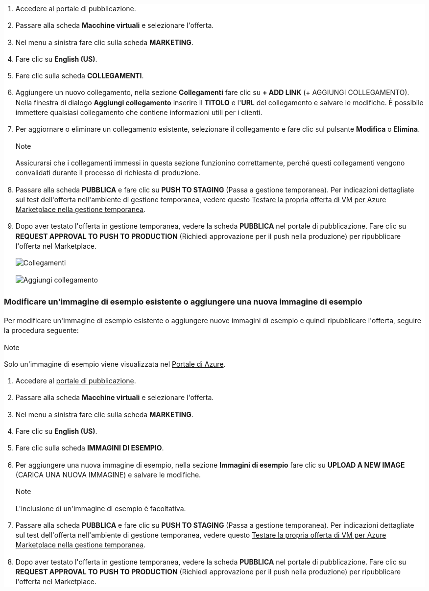 1. Accedere al [portale di pubblicazione](https://publish.windowsazure.com).
2. Passare alla scheda **Macchine virtuali** e selezionare l'offerta.
3. Nel menu a sinistra fare clic sulla scheda **MARKETING**.
4. Fare clic su **English (US)**.
5. Fare clic sulla scheda **COLLEGAMENTI**.
6. Aggiungere un nuovo collegamento, nella sezione **Collegamenti** fare clic su **+ ADD LINK** (+ AGGIUNGI COLLEGAMENTO). Nella finestra di dialogo **Aggiungi collegamento** inserire il **TITOLO** e l'**URL** del collegamento e salvare le modifiche. È possibile immettere qualsiasi collegamento che contiene informazioni utili per i clienti.
7. Per aggiornare o eliminare un collegamento esistente, selezionare il collegamento e fare clic sul pulsante **Modifica** o **Elimina**.

   > [!NOTE]
   > Assicurarsi che i collegamenti immessi in questa sezione funzionino correttamente, perché questi collegamenti vengono convalidati durante il processo di richiesta di produzione.
   >
   >
8. Passare alla scheda **PUBBLICA** e fare clic su **PUSH TO STAGING** (Passa a gestione temporanea). Per indicazioni dettagliate sul test dell'offerta nell'ambiente di gestione temporanea, vedere questo [Testare la propria offerta di VM per Azure Marketplace nella gestione temporanea](marketplace-publishing-vm-image-test-in-staging.md).
9. Dopo aver testato l'offerta in gestione temporanea, vedere la scheda **PUBBLICA** nel portale di pubblicazione. Fare clic su **REQUEST APPROVAL TO PUSH TO PRODUCTION** (Richiedi approvazione per il push nella produzione) per ripubblicare l'offerta nel Marketplace.

    ![Collegamenti](media/marketplace-publishing-vm-image-post-publishing/img02.3_09-01.png)

    ![Aggiungi collegamento](media/marketplace-publishing-vm-image-post-publishing/img02.3-2.png)

### <a name="change-an-existing-sample-image-or-add-a-new-sample-image"></a>Modificare un'immagine di esempio esistente o aggiungere una nuova immagine di esempio
Per modificare un'immagine di esempio esistente o aggiungere nuove immagini di esempio e quindi ripubblicare l'offerta, seguire la procedura seguente:

> [!NOTE]
> Solo un'immagine di esempio viene visualizzata nel [Portale di Azure](https://portal.azure.com).
>
>

1. Accedere al [portale di pubblicazione](https://publish.windowsazure.com).
2. Passare alla scheda **Macchine virtuali** e selezionare l'offerta.
3. Nel menu a sinistra fare clic sulla scheda **MARKETING**.
4. Fare clic su **English (US)**.
5. Fare clic sulla scheda **IMMAGINI DI ESEMPIO**.
6. Per aggiungere una nuova immagine di esempio, nella sezione **Immagini di esempio** fare clic su **UPLOAD A NEW IMAGE** (CARICA UNA NUOVA IMMAGINE) e salvare le modifiche.

   > [!NOTE]
   > L'inclusione di un'immagine di esempio è facoltativa.
   >
7. Passare alla scheda **PUBBLICA** e fare clic su **PUSH TO STAGING** (Passa a gestione temporanea). Per indicazioni dettagliate sul test dell'offerta nell'ambiente di gestione temporanea, vedere questo [Testare la propria offerta di VM per Azure Marketplace nella gestione temporanea](marketplace-publishing-vm-image-test-in-staging.md).
8. Dopo aver testato l'offerta in gestione temporanea, vedere la scheda **PUBBLICA** nel portale di pubblicazione. Fare clic su **REQUEST APPROVAL TO PUSH TO PRODUCTION** (Richiedi approvazione per il push nella produzione) per ripubblicare l'offerta nel Marketplace.
